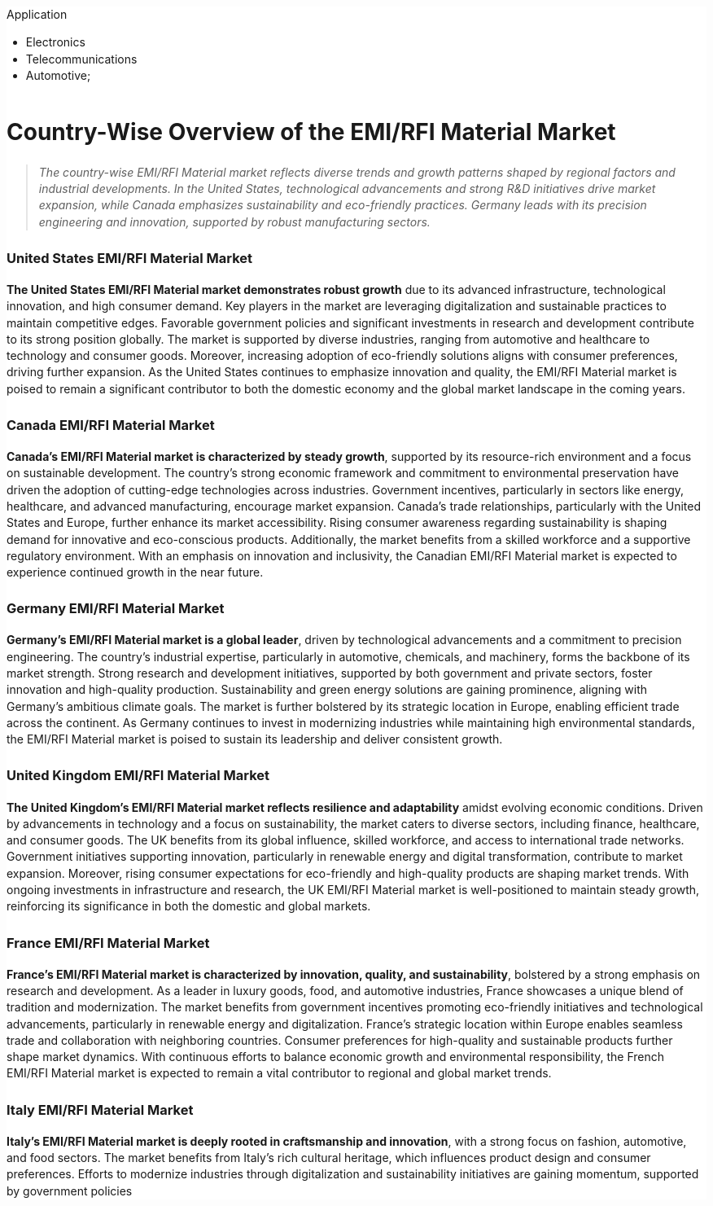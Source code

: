 Application</h3><ul><li>Electronics</li><li>Telecommunications</li><li>Automotive;</li></ul><h1><span class="">Country-Wise Overview of the EMI/RFI Material  Market<br /></span></h1><blockquote><p><em><span class="">The country-wise EMI/RFI Material  market reflects diverse trends and growth patterns shaped by regional factors and industrial developments. In the United States, technological advancements and strong R&amp;D initiatives drive market expansion, while Canada emphasizes sustainability and eco-friendly practices. Germany leads with its precision engineering and innovation, supported by robust manufacturing sectors.</span></em></p></blockquote><h3><strong>United States EMI/RFI Material  Market</strong></h3><p><strong>The United States EMI/RFI Material  market demonstrates robust growth</strong> due to its advanced infrastructure, technological innovation, and high consumer demand. Key players in the market are leveraging digitalization and sustainable practices to maintain competitive edges. Favorable government policies and significant investments in research and development contribute to its strong position globally. The market is supported by diverse industries, ranging from automotive and healthcare to technology and consumer goods. Moreover, increasing adoption of eco-friendly solutions aligns with consumer preferences, driving further expansion. As the United States continues to emphasize innovation and quality, the EMI/RFI Material  market is poised to remain a significant contributor to both the domestic economy and the global market landscape in the coming years.</p><h3><strong>Canada EMI/RFI Material  Market</strong></h3><p><strong>Canada&rsquo;s EMI/RFI Material  market is characterized by steady growth</strong>, supported by its resource-rich environment and a focus on sustainable development. The country&rsquo;s strong economic framework and commitment to environmental preservation have driven the adoption of cutting-edge technologies across industries. Government incentives, particularly in sectors like energy, healthcare, and advanced manufacturing, encourage market expansion. Canada&rsquo;s trade relationships, particularly with the United States and Europe, further enhance its market accessibility. Rising consumer awareness regarding sustainability is shaping demand for innovative and eco-conscious products. Additionally, the market benefits from a skilled workforce and a supportive regulatory environment. With an emphasis on innovation and inclusivity, the Canadian EMI/RFI Material  market is expected to experience continued growth in the near future.</p><h3><strong>Germany EMI/RFI Material  Market</strong></h3><p><strong>Germany&rsquo;s EMI/RFI Material  market is a global leader</strong>, driven by technological advancements and a commitment to precision engineering. The country&rsquo;s industrial expertise, particularly in automotive, chemicals, and machinery, forms the backbone of its market strength. Strong research and development initiatives, supported by both government and private sectors, foster innovation and high-quality production. Sustainability and green energy solutions are gaining prominence, aligning with Germany&rsquo;s ambitious climate goals. The market is further bolstered by its strategic location in Europe, enabling efficient trade across the continent. As Germany continues to invest in modernizing industries while maintaining high environmental standards, the EMI/RFI Material  market is poised to sustain its leadership and deliver consistent growth.</p><h3><strong>United Kingdom EMI/RFI Material  Market</strong></h3><p><strong>The United Kingdom&rsquo;s EMI/RFI Material  market reflects resilience and adaptability</strong> amidst evolving economic conditions. Driven by advancements in technology and a focus on sustainability, the market caters to diverse sectors, including finance, healthcare, and consumer goods. The UK benefits from its global influence, skilled workforce, and access to international trade networks. Government initiatives supporting innovation, particularly in renewable energy and digital transformation, contribute to market expansion. Moreover, rising consumer expectations for eco-friendly and high-quality products are shaping market trends. With ongoing investments in infrastructure and research, the UK EMI/RFI Material  market is well-positioned to maintain steady growth, reinforcing its significance in both the domestic and global markets.</p><h3><strong>France EMI/RFI Material  Market</strong></h3><p><strong>France&rsquo;s EMI/RFI Material  market is characterized by innovation, quality, and sustainability</strong>, bolstered by a strong emphasis on research and development. As a leader in luxury goods, food, and automotive industries, France showcases a unique blend of tradition and modernization. The market benefits from government incentives promoting eco-friendly initiatives and technological advancements, particularly in renewable energy and digitalization. France&rsquo;s strategic location within Europe enables seamless trade and collaboration with neighboring countries. Consumer preferences for high-quality and sustainable products further shape market dynamics. With continuous efforts to balance economic growth and environmental responsibility, the French EMI/RFI Material  market is expected to remain a vital contributor to regional and global market trends.</p><h3><strong>Italy EMI/RFI Material  Market</strong></h3><p><strong>Italy&rsquo;s EMI/RFI Material  market is deeply rooted in craftsmanship and innovation</strong>, with a strong focus on fashion, automotive, and food sectors. The market benefits from Italy&rsquo;s rich cultural heritage, which influences product design and consumer preferences. Efforts to modernize industries through digitalization and sustainability initiatives are gaining momentum, supported by government policies